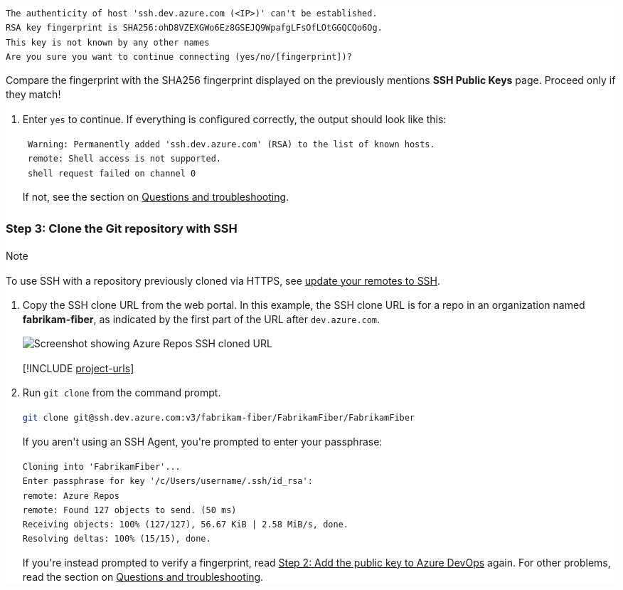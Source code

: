    ```Output
   The authenticity of host 'ssh.dev.azure.com (<IP>)' can't be established.
   RSA key fingerprint is SHA256:ohD8VZEXGWo6Ez8GSEJQ9WpafgLFsOfLOtGGQCQo6Og.
   This key is not known by any other names
   Are you sure you want to continue connecting (yes/no/[fingerprint])?
   ```

   Compare the fingerprint with the SHA256 fingerprint displayed on the previously mentions **SSH Public Keys** page.
Proceed only if they match!

1. Enter `yes` to continue. If everything is configured correctly, the output should look like this:

   ```Output
    Warning: Permanently added 'ssh.dev.azure.com' (RSA) to the list of known hosts.
    remote: Shell access is not supported.
    shell request failed on channel 0
   ```

   If not, see the section on [Questions and troubleshooting](#questions-and-troubleshooting).


### Step 3: Clone the Git repository with SSH

>[!NOTE]
> To use SSH with a repository previously cloned via HTTPS, see [update your remotes to SSH](use-ssh-keys-to-authenticate.md#migrate).

1. Copy the SSH clone URL from the web portal. In this example, the SSH clone URL is for a repo in an organization named **fabrikam-fiber**, as indicated by the first part of the URL after `dev.azure.com`.

   ![Screenshot showing Azure Repos SSH cloned URL](media/use-ssh-authentication/ssh_clone_URL.png)

   [!INCLUDE [project-urls](../../includes/project-urls.md)]

1. Run `git clone` from the command prompt.

   ```bash
   git clone git@ssh.dev.azure.com:v3/fabrikam-fiber/FabrikamFiber/FabrikamFiber
   ```

   If you aren't using an SSH Agent, you're prompted to enter your passphrase:

   ```Output
   Cloning into 'FabrikamFiber'...
   Enter passphrase for key '/c/Users/username/.ssh/id_rsa':
   remote: Azure Repos
   remote: Found 127 objects to send. (50 ms)
   Receiving objects: 100% (127/127), 56.67 KiB | 2.58 MiB/s, done.
   Resolving deltas: 100% (15/15), done.
   ```

   If you're instead prompted to verify a fingerprint, read [Step 2: Add the public key to Azure DevOps](use-ssh-keys-to-authenticate.md#step-2-add-the-public-key-to-azure-devops) again. For other problems, read the section on [Questions and troubleshooting](use-ssh-keys-to-authenticate.md#questions-and-troubleshooting).
